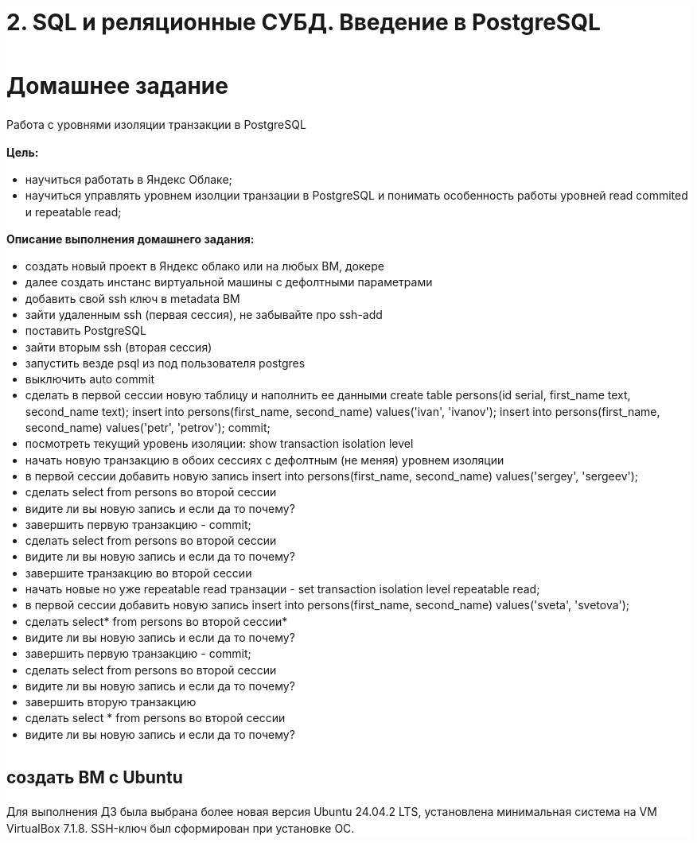 # 2. SQL и реляционные СУБД. Введение в PostgreSQL

# Домашнее задание

Работа с уровнями изоляции транзакции в PostgreSQL

**Цель:**

- научиться работать в Яндекс Облаке;
- научиться управлять уровнем изолции транзации в PostgreSQL и понимать особенность работы уровней read commited и repeatable read;

**Описание выполнения домашнего задания:**

   - создать новый проект в Яндекс облако или на любых ВМ, докере
   - далее создать инстанс виртуальной машины с дефолтными параметрами
   - добавить свой ssh ключ в metadata ВМ
   - зайти удаленным ssh (первая сессия), не забывайте про ssh-add
   - поставить PostgreSQL
   - зайти вторым ssh (вторая сессия)
   - запустить везде psql из под пользователя postgres
   - выключить auto commit
   - сделать в первой сессии новую таблицу и наполнить ее данными create table persons(id serial, first_name text, second_name text); insert into persons(first_name, second_name) values('ivan', 'ivanov'); insert into persons(first_name, second_name) values('petr', 'petrov'); commit;
   - посмотреть текущий уровень изоляции: show transaction isolation level
   - начать новую транзакцию в обоих сессиях с дефолтным (не меняя) уровнем изоляции
   - в первой сессии добавить новую запись insert into persons(first_name, second_name) values('sergey', 'sergeev');
   - сделать select from persons во второй сессии
   - видите ли вы новую запись и если да то почему?
   - завершить первую транзакцию - commit;
   - сделать select from persons во второй сессии
   - видите ли вы новую запись и если да то почему?
   - завершите транзакцию во второй сессии
   - начать новые но уже repeatable read транзации - set transaction isolation level repeatable read;
   - в первой сессии добавить новую запись insert into persons(first_name, second_name) values('sveta', 'svetova');
   - сделать select* from persons во второй сессии*
   - видите ли вы новую запись и если да то почему?
   - завершить первую транзакцию - commit;
   - сделать select from persons во второй сессии
   - видите ли вы новую запись и если да то почему?
   - завершить вторую транзакцию
   - сделать select * from persons во второй сессии
   - видите ли вы новую запись и если да то почему?

## создать ВМ с Ubuntu

Для выполнения ДЗ была выбрана более новая версия Ubuntu 24.04.2 LTS, установлена минимальная система на VM VirtualBox 7.1.8. SSH-ключ был сформирован при установке ОС.
